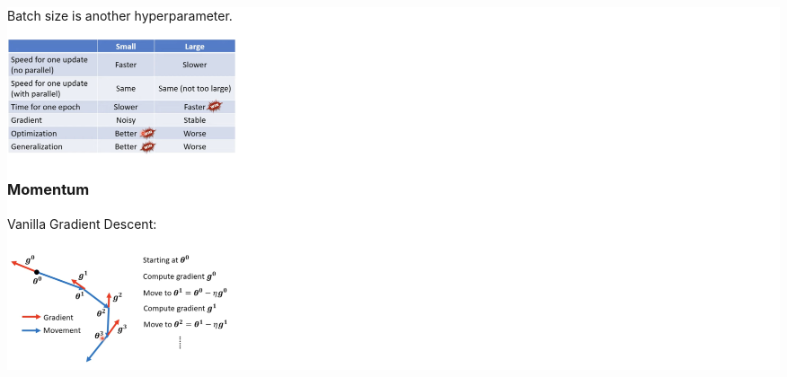 Batch size is another hyperparameter.

<img src="assets/image-20240504154938533.png" alt="image-20240504154938533" style="zoom:25%;" />

### Momentum

Vanilla Gradient Descent:

<img src="assets/image-20240504160206707.png" alt="image-20240504160206707" style="zoom:25%;" />
